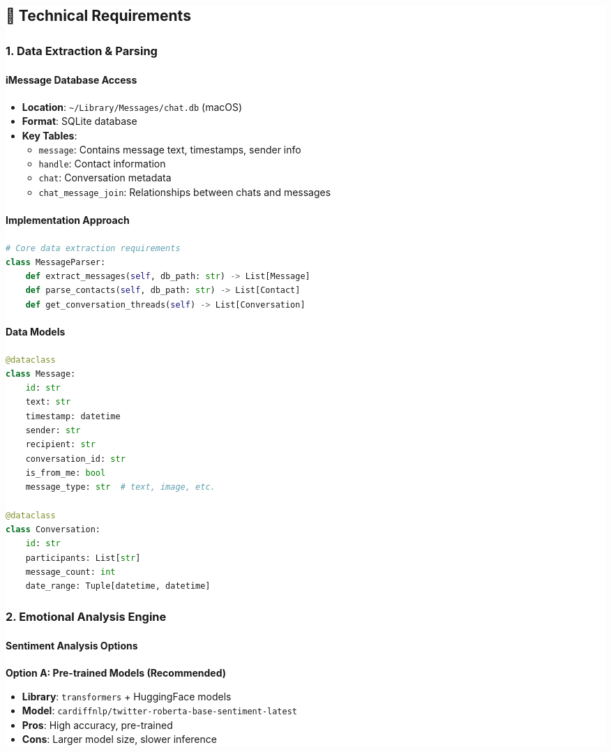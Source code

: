 
## 🔧 Technical Requirements

### 1. Data Extraction & Parsing

#### iMessage Database Access
- **Location**: `~/Library/Messages/chat.db` (macOS)
- **Format**: SQLite database
- **Key Tables**:
  - `message`: Contains message text, timestamps, sender info
  - `handle`: Contact information
  - `chat`: Conversation metadata
  - `chat_message_join`: Relationships between chats and messages

#### Implementation Approach
```python
# Core data extraction requirements
class MessageParser:
    def extract_messages(self, db_path: str) -> List[Message]
    def parse_contacts(self, db_path: str) -> List[Contact]
    def get_conversation_threads(self) -> List[Conversation]
```

#### Data Models
```python
@dataclass
class Message:
    id: str
    text: str
    timestamp: datetime
    sender: str
    recipient: str
    conversation_id: str
    is_from_me: bool
    message_type: str  # text, image, etc.

@dataclass
class Conversation:
    id: str
    participants: List[str]
    message_count: int
    date_range: Tuple[datetime, datetime]
```

### 2. Emotional Analysis Engine

#### Sentiment Analysis Options

**Option A: Pre-trained Models (Recommended)**
- **Library**: `transformers` + HuggingFace models
- **Model**: `cardiffnlp/twitter-roberta-base-sentiment-latest`
- **Pros**: High accuracy, pre-trained
- **Cons**: Larger model size, slower inference
